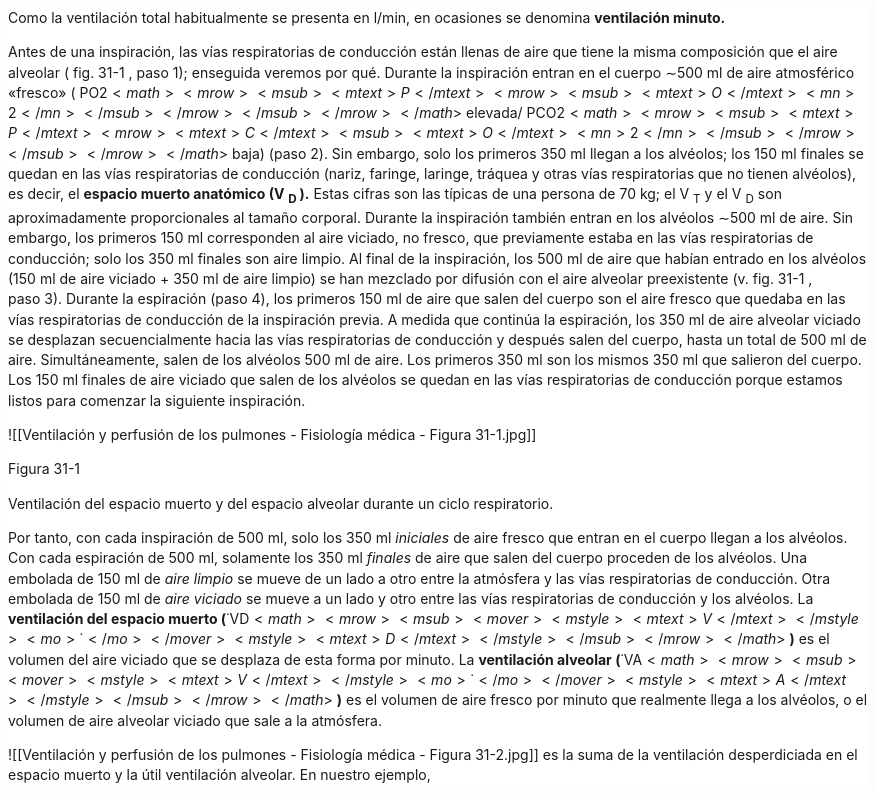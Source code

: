 Como la ventilación total habitualmente se presenta en l/min, en ocasiones se denomina **ventilación minuto.**

Antes de una inspiración, las vías respiratorias de conducción están llenas de aire que tiene la misma composición que el aire alveolar ( fig. 31-1 , paso 1); enseguida veremos por qué. Durante la inspiración entran en el cuerpo ∼500 ml de aire atmosférico «fresco» ( PO2$<math><mrow><msub><mtext>        P        </mtext><mrow><msub><mtext>        O        </mtext><mn>        2        </mn></msub></mrow></msub></mrow></math>$ elevada/ PCO2$<math><mrow><msub><mtext>        P        </mtext><mrow><mtext>        C        </mtext><msub><mtext>        O        </mtext><mn>        2        </mn></msub></mrow></msub></mrow></math>$ baja) (paso 2). Sin embargo, solo los primeros 350 ml llegan a los alvéolos; los 150 ml finales se quedan en las vías respiratorias de conducción (nariz, faringe, laringe, tráquea y otras vías respiratorias que no tienen alvéolos), es decir, el **espacio muerto anatómico (V** <sub><b> D </b></sub> **).** Estas cifras son las típicas de una persona de 70 kg; el V <sub>T</sub> y el V <sub>D</sub> son aproximadamente proporcionales al tamaño corporal. Durante la inspiración también entran en los alvéolos ∼500 ml de aire. Sin embargo, los primeros 150 ml corresponden al aire viciado, no fresco, que previamente estaba en las vías respiratorias de conducción; solo los 350 ml finales son aire limpio. Al final de la inspiración, los 500 ml de aire que habían entrado en los alvéolos (150 ml de aire viciado + 350 ml de aire limpio) se han mezclado por difusión con el aire alveolar preexistente (v. fig. 31-1 , paso 3). Durante la espiración (paso 4), los primeros 150 ml de aire que salen del cuerpo son el aire fresco que quedaba en las vías respiratorias de conducción de la inspiración previa. A medida que continúa la espiración, los 350 ml de aire alveolar viciado se desplazan secuencialmente hacia las vías respiratorias de conducción y después salen del cuerpo, hasta un total de 500 ml de aire. Simultáneamente, salen de los alvéolos 500 ml de aire. Los primeros 350 ml son los mismos 350 ml que salieron del cuerpo. Los 150 ml finales de aire viciado que salen de los alvéolos se quedan en las vías respiratorias de conducción porque estamos listos para comenzar la siguiente inspiración.



![[Ventilación y perfusión de los pulmones - Fisiología médica - Figura 31-1.jpg]]

Figura 31-1

Ventilación del espacio muerto y del espacio alveolar durante un ciclo respiratorio.

Por tanto, con cada inspiración de 500 ml, solo los 350 ml _iniciales_ de aire fresco que entran en el cuerpo llegan a los alvéolos. Con cada espiración de 500 ml, solamente los 350 ml _finales_ de aire que salen del cuerpo proceden de los alvéolos. Una embolada de 150 ml de _aire limpio_ se mueve de un lado a otro entre la atmósfera y las vías respiratorias de conducción. Otra embolada de 150 ml de _aire viciado_ se mueve a un lado y otro entre las vías respiratorias de conducción y los alvéolos. La **ventilación del espacio muerto (**˙VD$<math><mrow><msub><mover><mstyle><mtext>        V        </mtext></mstyle><mo>        ˙        </mo></mover><mstyle><mtext>        D        </mtext></mstyle></msub></mrow></math>$ **)** es el volumen del aire viciado que se desplaza de esta forma por minuto. La **ventilación alveolar (**˙VA$<math><mrow><msub><mover><mstyle><mtext>        V        </mtext></mstyle><mo>        ˙        </mo></mover><mstyle><mtext>        A        </mtext></mstyle></msub></mrow></math>$ **)** es el volumen de aire fresco por minuto que realmente llega a los alvéolos, o el volumen de aire alveolar viciado que sale a la atmósfera. 

![[Ventilación y perfusión de los pulmones - Fisiología médica - Figura 31-2.jpg]] es la suma de la ventilación desperdiciada en el espacio muerto y la útil ventilación alveolar. En nuestro ejemplo,

